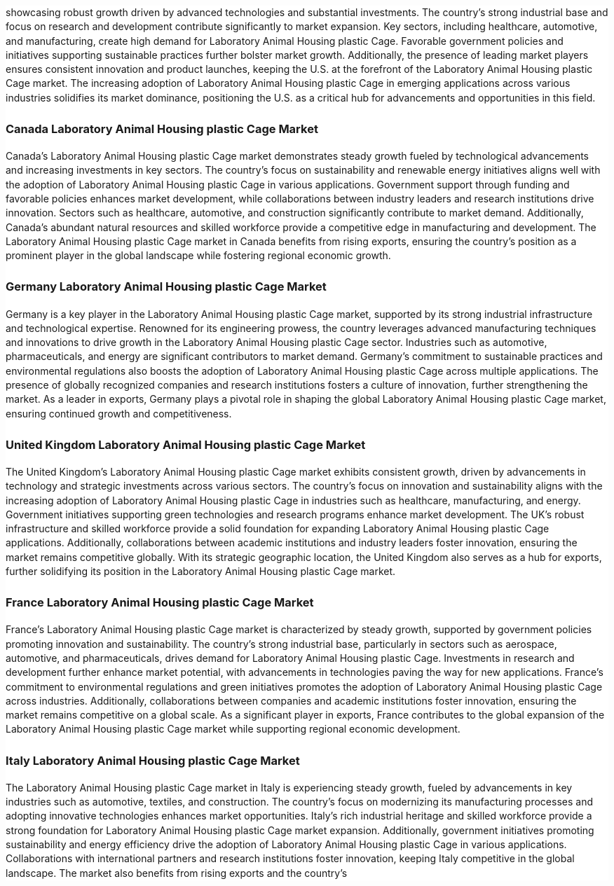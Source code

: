 showcasing robust growth driven by advanced technologies and substantial investments. The country&rsquo;s strong industrial base and focus on research and development contribute significantly to market expansion. Key sectors, including healthcare, automotive, and manufacturing, create high demand for Laboratory Animal Housing plastic Cage. Favorable government policies and initiatives supporting sustainable practices further bolster market growth. Additionally, the presence of leading market players ensures consistent innovation and product launches, keeping the U.S. at the forefront of the Laboratory Animal Housing plastic Cage market. The increasing adoption of Laboratory Animal Housing plastic Cage in emerging applications across various industries solidifies its market dominance, positioning the U.S. as a critical hub for advancements and opportunities in this field.</p><h3>Canada Laboratory Animal Housing plastic Cage Market</h3><p>Canada&rsquo;s Laboratory Animal Housing plastic Cage market demonstrates steady growth fueled by technological advancements and increasing investments in key sectors. The country&rsquo;s focus on sustainability and renewable energy initiatives aligns well with the adoption of Laboratory Animal Housing plastic Cage in various applications. Government support through funding and favorable policies enhances market development, while collaborations between industry leaders and research institutions drive innovation. Sectors such as healthcare, automotive, and construction significantly contribute to market demand. Additionally, Canada&rsquo;s abundant natural resources and skilled workforce provide a competitive edge in manufacturing and development. The Laboratory Animal Housing plastic Cage market in Canada benefits from rising exports, ensuring the country&rsquo;s position as a prominent player in the global landscape while fostering regional economic growth.</p><h3>Germany Laboratory Animal Housing plastic Cage Market</h3><p>Germany is a key player in the Laboratory Animal Housing plastic Cage market, supported by its strong industrial infrastructure and technological expertise. Renowned for its engineering prowess, the country leverages advanced manufacturing techniques and innovations to drive growth in the Laboratory Animal Housing plastic Cage sector. Industries such as automotive, pharmaceuticals, and energy are significant contributors to market demand. Germany&rsquo;s commitment to sustainable practices and environmental regulations also boosts the adoption of Laboratory Animal Housing plastic Cage across multiple applications. The presence of globally recognized companies and research institutions fosters a culture of innovation, further strengthening the market. As a leader in exports, Germany plays a pivotal role in shaping the global Laboratory Animal Housing plastic Cage market, ensuring continued growth and competitiveness.</p><h3>United Kingdom Laboratory Animal Housing plastic Cage Market</h3><p>The United Kingdom&rsquo;s Laboratory Animal Housing plastic Cage market exhibits consistent growth, driven by advancements in technology and strategic investments across various sectors. The country&rsquo;s focus on innovation and sustainability aligns with the increasing adoption of Laboratory Animal Housing plastic Cage in industries such as healthcare, manufacturing, and energy. Government initiatives supporting green technologies and research programs enhance market development. The UK&rsquo;s robust infrastructure and skilled workforce provide a solid foundation for expanding Laboratory Animal Housing plastic Cage applications. Additionally, collaborations between academic institutions and industry leaders foster innovation, ensuring the market remains competitive globally. With its strategic geographic location, the United Kingdom also serves as a hub for exports, further solidifying its position in the Laboratory Animal Housing plastic Cage market.</p><h3>France Laboratory Animal Housing plastic Cage Market</h3><p>France&rsquo;s Laboratory Animal Housing plastic Cage market is characterized by steady growth, supported by government policies promoting innovation and sustainability. The country&rsquo;s strong industrial base, particularly in sectors such as aerospace, automotive, and pharmaceuticals, drives demand for Laboratory Animal Housing plastic Cage. Investments in research and development further enhance market potential, with advancements in technologies paving the way for new applications. France&rsquo;s commitment to environmental regulations and green initiatives promotes the adoption of Laboratory Animal Housing plastic Cage across industries. Additionally, collaborations between companies and academic institutions foster innovation, ensuring the market remains competitive on a global scale. As a significant player in exports, France contributes to the global expansion of the Laboratory Animal Housing plastic Cage market while supporting regional economic development.</p><h3>Italy Laboratory Animal Housing plastic Cage Market</h3><p>The Laboratory Animal Housing plastic Cage market in Italy is experiencing steady growth, fueled by advancements in key industries such as automotive, textiles, and construction. The country&rsquo;s focus on modernizing its manufacturing processes and adopting innovative technologies enhances market opportunities. Italy&rsquo;s rich industrial heritage and skilled workforce provide a strong foundation for Laboratory Animal Housing plastic Cage market expansion. Additionally, government initiatives promoting sustainability and energy efficiency drive the adoption of Laboratory Animal Housing plastic Cage in various applications. Collaborations with international partners and research institutions foster innovation, keeping Italy competitive in the global landscape. The market also benefits from rising exports and the country&rsquo;s